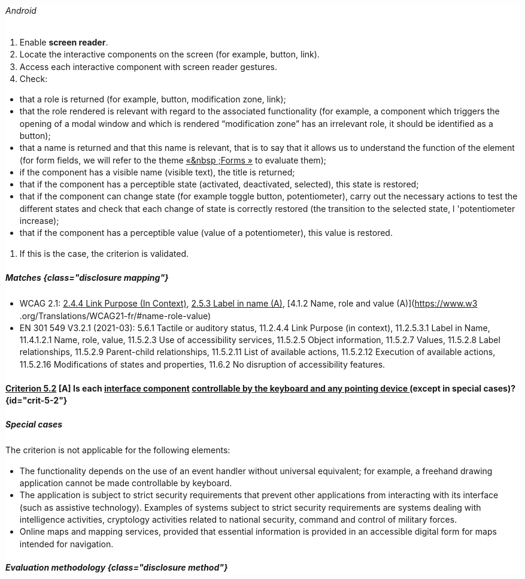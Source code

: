 ###### Android

1. Enable **screen reader**.
1. Locate the interactive components on the screen (for example, button, link).
1. Access each interactive component with screen reader gestures.
1. Check:
- that a role is returned (for example, button, modification zone, link);
- that the role rendered is relevant with regard to the associated functionality (for example, a component which triggers the opening of a modal window and which is rendered “modification zone” has an irrelevant role, it should be identified as a button);
- that a name is returned and that this name is relevant, that is to say that it allows us to understand the function of the element (for form fields, we will refer to the theme [&laquo;&nbsp ;Forms&nbsp;&raquo;](#topic-9) to evaluate them);
- if the component has a visible name (visible text), the title is returned;
- that if the component has a perceptible state (activated, deactivated, selected), this state is restored;
- that if the component can change state (for example toggle button, potentiometer), carry out the necessary actions to test the different states and check that each change of state is correctly restored (the transition to the selected state, l 'potentiometer increase);
- that if the component has a perceptible value (value of a potentiometer), this value is restored.
1. If this is the case, the criterion is validated.

##### Matches {class="disclosure mapping"}

- WCAG 2.1: [2.4.4 Link Purpose (In Context)](https://www.w3.org/TR/WCAG21/#link-purpose-in-context), [2.5.3 Label in name (A)](https://www.w3.org/Translations/WCAG21-fr/#label-in-name), [4.1.2 Name, role and value (A)](https://www.w3 .org/Translations/WCAG21-fr/#name-role-value)
- EN 301 549 V3.2.1 (2021-03): 5.6.1 Tactile or auditory status, 11.2.4.4 Link Purpose (in context), 11.2.5.3.1 Label in Name, 11.4.1.2.1 Name, role, value, 11.5.2.3 Use of accessibility services, 11.5.2.5 Object information, 11.5.2.7 Values, 11.5.2.8 Label relationships, 11.5.2.9 Parent-child relationships,  11.5.2.11 List of available actions, 11.5.2.12 Execution of available actions, 11.5.2.16 Modifications of states and properties, 11.6.2 No disruption of accessibility features.

#### [Criterion 5.2](#crit-5-2) [A] Is each [interface component](glossaire.md#interface-component) [controllable by the keyboard and any pointing device ](glossaire.md#accessible-and-activatable-by-the-keyboard-and-any-pointing-device) (except in special cases)? {id="crit-5-2"}

##### Special cases

The criterion is not applicable for the following elements:
- The functionality depends on the use of an event handler without universal equivalent; for example, a freehand drawing application cannot be made controllable by keyboard.
- The application is subject to strict security requirements that prevent other applications from interacting with its interface (such as assistive technology). Examples of systems subject to strict security requirements are systems dealing with intelligence activities, cryptology activities related to national security, command and control of military forces.
- Online maps and mapping services, provided that essential information is provided in an accessible digital form for maps intended for navigation.

##### Evaluation methodology {class="disclosure method"}
